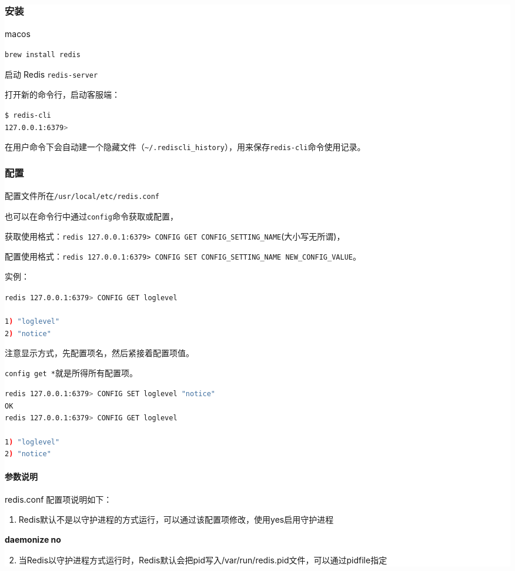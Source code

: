 ### 安装

macos

`brew install redis`

启动 Redis `redis-server`

打开新的命令行，启动客服端：

```bash
$ redis-cli
127.0.0.1:6379>
```

在用户命令下会自动建一个隐藏文件（`~/.rediscli_history`），用来保存`redis-cli`命令使用记录。

### 配置

配置文件所在`/usr/local/etc/redis.conf`

也可以在命令行中通过`config`命令获取或配置， 

获取使用格式：`redis 127.0.0.1:6379> CONFIG GET CONFIG_SETTING_NAME`(大小写无所谓)，

配置使用格式：`redis 127.0.0.1:6379> CONFIG SET CONFIG_SETTING_NAME NEW_CONFIG_VALUE`。

实例：

```bash
redis 127.0.0.1:6379> CONFIG GET loglevel

1) "loglevel"
2) "notice"
```

注意显示方式，先配置项名，然后紧接着配置项值。

`config get *`就是所得所有配置项。

```bash
redis 127.0.0.1:6379> CONFIG SET loglevel "notice"
OK
redis 127.0.0.1:6379> CONFIG GET loglevel

1) "loglevel"
2) "notice"
```



#### 参数说明

redis.conf 配置项说明如下：

1. Redis默认不是以守护进程的方式运行，可以通过该配置项修改，使用yes启用守护进程

  **daemonize no**

2. 当Redis以守护进程方式运行时，Redis默认会把pid写入/var/run/redis.pid文件，可以通过pidfile指定
